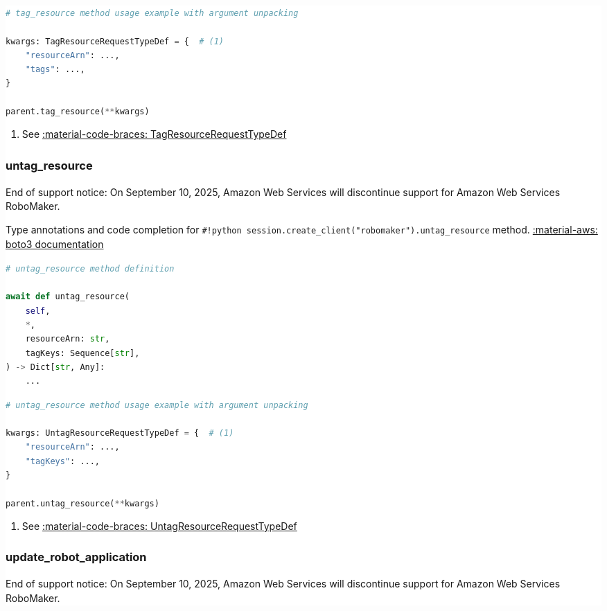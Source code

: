 

```python
# tag_resource method usage example with argument unpacking

kwargs: TagResourceRequestTypeDef = {  # (1)
    "resourceArn": ...,
    "tags": ...,
}

parent.tag_resource(**kwargs)
```

1. See [:material-code-braces: TagResourceRequestTypeDef](./type_defs.md#tagresourcerequesttypedef) 

### untag\_resource

End of support notice: On September 10, 2025, Amazon Web Services will
discontinue support for Amazon Web Services RoboMaker.

Type annotations and code completion for `#!python session.create_client("robomaker").untag_resource` method.
[:material-aws: boto3 documentation](https://boto3.amazonaws.com/v1/documentation/api/latest/reference/services/robomaker/client/untag_resource.html)

```python
# untag_resource method definition

await def untag_resource(
    self,
    *,
    resourceArn: str,
    tagKeys: Sequence[str],
) -> Dict[str, Any]:
    ...
```



```python
# untag_resource method usage example with argument unpacking

kwargs: UntagResourceRequestTypeDef = {  # (1)
    "resourceArn": ...,
    "tagKeys": ...,
}

parent.untag_resource(**kwargs)
```

1. See [:material-code-braces: UntagResourceRequestTypeDef](./type_defs.md#untagresourcerequesttypedef) 

### update\_robot\_application

End of support notice: On September 10, 2025, Amazon Web Services will
discontinue support for Amazon Web Services RoboMaker.
